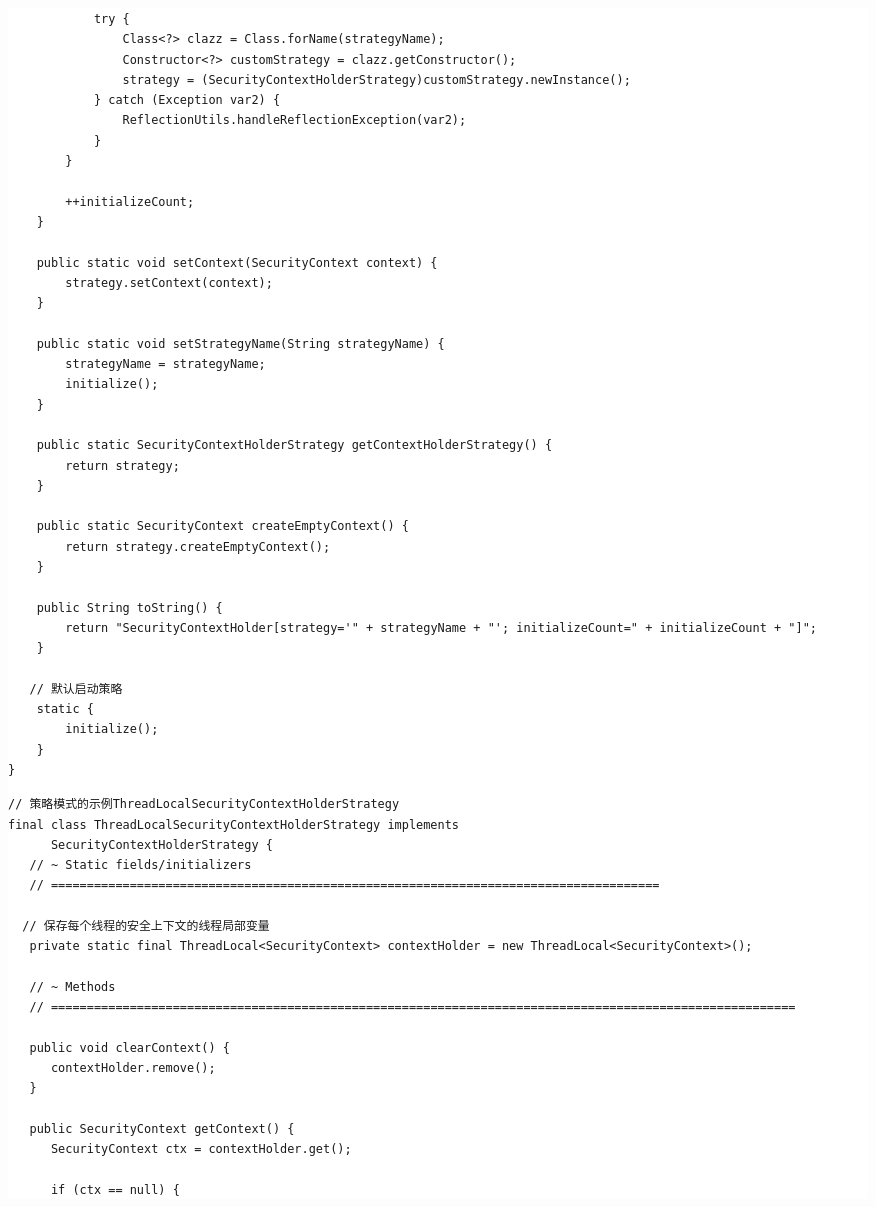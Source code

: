 ```
            try {
                Class<?> clazz = Class.forName(strategyName);
                Constructor<?> customStrategy = clazz.getConstructor();
                strategy = (SecurityContextHolderStrategy)customStrategy.newInstance();
            } catch (Exception var2) {
                ReflectionUtils.handleReflectionException(var2);
            }
        }

        ++initializeCount;
    }

    public static void setContext(SecurityContext context) {
        strategy.setContext(context);
    }

    public static void setStrategyName(String strategyName) {
        strategyName = strategyName;
        initialize();
    }

    public static SecurityContextHolderStrategy getContextHolderStrategy() {
        return strategy;
    }

    public static SecurityContext createEmptyContext() {
        return strategy.createEmptyContext();
    }

    public String toString() {
        return "SecurityContextHolder[strategy='" + strategyName + "'; initializeCount=" + initializeCount + "]";
    }

   // 默认启动策略
    static {
        initialize();
    }
}
```

```
// 策略模式的示例ThreadLocalSecurityContextHolderStrategy
final class ThreadLocalSecurityContextHolderStrategy implements
      SecurityContextHolderStrategy {
   // ~ Static fields/initializers
   // =====================================================================================

  // 保存每个线程的安全上下文的线程局部变量
   private static final ThreadLocal<SecurityContext> contextHolder = new ThreadLocal<SecurityContext>();

   // ~ Methods
   // ========================================================================================================

   public void clearContext() {
      contextHolder.remove();
   }

   public SecurityContext getContext() {
      SecurityContext ctx = contextHolder.get();

      if (ctx == null) {
```